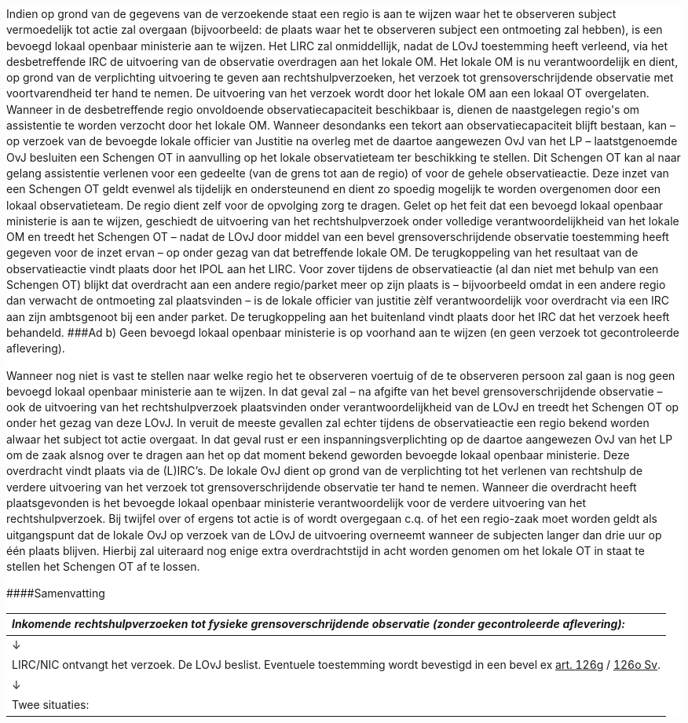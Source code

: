 Indien op grond van de gegevens van de verzoekende staat een regio is aan te wijzen waar het te observeren subject vermoedelijk tot actie zal overgaan (bijvoorbeeld: de plaats waar het te observeren subject een ontmoeting zal hebben), is een bevoegd lokaal openbaar ministerie aan te wijzen. Het LIRC zal onmiddellijk, nadat de LOvJ toestemming heeft verleend, via het desbetreffende IRC de uitvoering van de observatie overdragen aan het lokale OM. Het lokale OM is nu verantwoordelijk en dient, op grond van de verplichting uitvoering te geven aan rechtshulpverzoeken, het verzoek tot grensoverschrijdende observatie met voortvarendheid ter hand te nemen. De uitvoering van het verzoek wordt door het lokale OM aan een lokaal OT overgelaten. Wanneer in de desbetreffende regio onvoldoende observatiecapaciteit beschikbaar is, dienen de naastgelegen regio's om assistentie te worden verzocht door het lokale OM. Wanneer desondanks een tekort aan observatiecapaciteit blijft bestaan, kan – op verzoek van de bevoegde lokale officier van Justitie na overleg met de daartoe aangewezen OvJ van het LP – laatstgenoemde OvJ besluiten een Schengen OT in aanvulling op het lokale observatieteam ter beschikking te stellen. Dit Schengen OT kan al naar gelang assistentie verlenen voor een gedeelte (van de grens tot aan de regio) of voor de gehele observatieactie. Deze inzet van een Schengen OT geldt evenwel als tijdelijk en ondersteunend en dient zo spoedig mogelijk te worden overgenomen door een lokaal observatieteam. De regio dient zelf voor de opvolging zorg te dragen. Gelet op het feit dat een bevoegd lokaal openbaar ministerie is aan te wijzen, geschiedt de uitvoering van het rechtshulpverzoek onder volledige verantwoordelijkheid van het lokale OM en treedt het Schengen OT – nadat de LOvJ door middel van een bevel grensoverschrijdende observatie toestemming heeft gegeven voor de inzet ervan – op onder gezag van dat betreffende lokale OM. De terugkoppeling van het resultaat van de observatieactie vindt plaats door het IPOL aan het LIRC. Voor zover tijdens de observatieactie (al dan niet met behulp van een Schengen OT) blijkt dat overdracht aan een andere regio/parket meer op zijn plaats is – bijvoorbeeld omdat in een andere regio dan verwacht de ontmoeting zal plaatsvinden – is de lokale officier van justitie zèlf verantwoordelijk voor overdracht via een IRC aan zijn ambtsgenoot bij een ander parket. De terugkoppeling aan het buitenland vindt plaats door het IRC dat het verzoek heeft behandeld. 
###Ad b) Geen bevoegd lokaal openbaar ministerie is op voorhand aan te wijzen (en geen verzoek tot gecontroleerde aflevering).

Wanneer nog niet is vast te stellen naar welke regio het te observeren voertuig of de te observeren persoon zal gaan is nog geen bevoegd lokaal openbaar ministerie aan te wijzen. In dat geval zal – na afgifte van het bevel grensoverschrijdende observatie – ook de uitvoering van het rechtshulpverzoek plaatsvinden onder verantwoordelijkheid van de LOvJ en treedt het Schengen OT op onder het gezag van deze LOvJ. In veruit de meeste gevallen zal echter tijdens de observatieactie een regio bekend worden alwaar het subject tot actie overgaat. In dat geval rust er een inspanningsverplichting op de daartoe aangewezen OvJ van het LP om de zaak alsnog over te dragen aan het op dat moment bekend geworden bevoegde lokaal openbaar ministerie. Deze overdracht vindt plaats via de (L)IRC’s. De lokale OvJ dient op grond van de verplichting tot het verlenen van rechtshulp de verdere uitvoering van het verzoek tot grensoverschrijdende observatie ter hand te nemen. Wanneer die overdracht heeft plaatsgevonden is het bevoegde lokaal openbaar ministerie verantwoordelijk voor de verdere uitvoering van het rechtshulpverzoek. Bij twijfel over of ergens tot actie is of wordt overgegaan c.q. of het een regio-zaak moet worden geldt als uitgangspunt dat de lokale OvJ op verzoek van de LOvJ de uitvoering overneemt wanneer de subjecten langer dan drie uur op één plaats blijven. Hierbij zal uiteraard nog enige extra overdrachtstijd in acht worden genomen om het lokale OT in staat te stellen het Schengen OT af te lossen.   

####Samenvatting

|  *Inkomende rechtshulpverzoeken tot fysieke grensoverschrijdende observatie (zonder gecontroleerde aflevering):*   |
|:---|
| ↓  |
| LIRC/NIC ontvangt het verzoek. De LOvJ beslist. Eventuele toestemming wordt bevestigd in een bevel ex [art. 126g](../../../../../../../wet/wet/van/15/januari/1921/BWBR0001903/README.md) / [126o Sv](../../../../../../../wet/wet/van/15/januari/1921/BWBR0001903/README.md).  |
| ↓  |
| Twee situaties:  |
